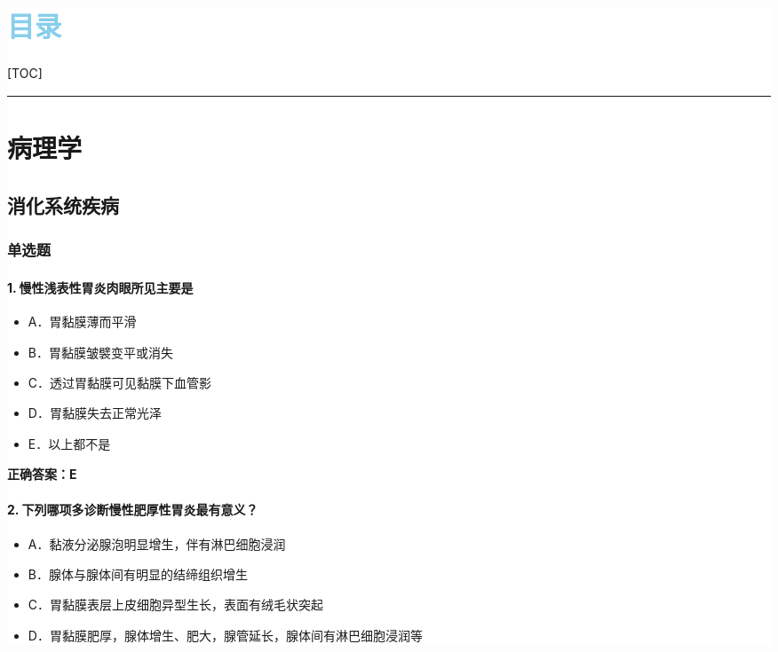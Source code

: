 
<h1 style="font-size:2.2em;color:skyblue;text-align:left">目录</h1>

[TOC]

---






























# 病理学

## 消化系统疾病

### 单选题

#### 1. 慢性浅表性胃炎肉眼所见主要是

* A．胃黏膜薄而平滑

* B．胃黏膜皱襞变平或消失

* C．透过胃黏膜可见黏膜下血管影

* D．胃黏膜失去正常光泽

* E．以上都不是

**正确答案：E**







#### 2. 下列哪项多诊断慢性肥厚性胃炎最有意义？

* A．黏液分泌腺泡明显增生，伴有淋巴细胞浸润

* B．腺体与腺体间有明显的结缔组织增生

* C．胃黏膜表层上皮细胞异型生长，表面有绒毛状突起

* D．胃黏膜肥厚，腺体增生、肥大，腺管延长，腺体间有淋巴细胞浸润等
